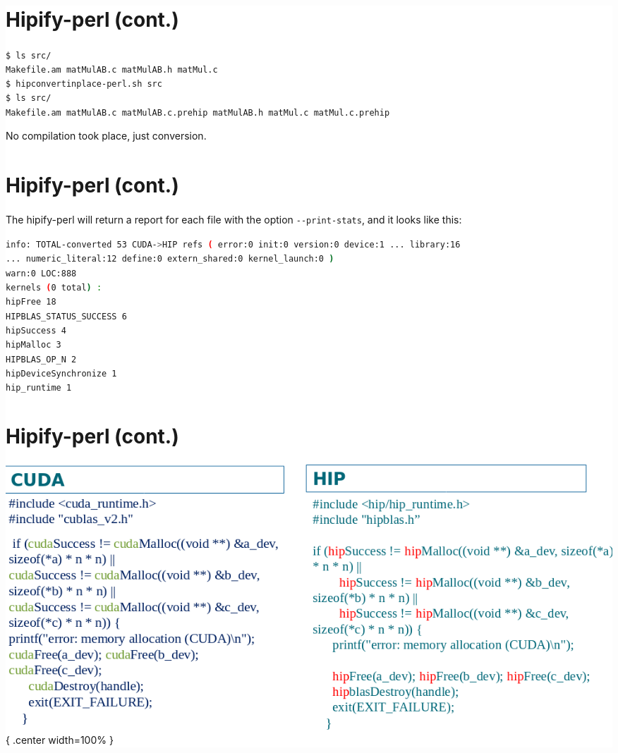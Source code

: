 # Hipify-perl (cont.)

```bash
$ ls src/
Makefile.am matMulAB.c matMulAB.h matMul.c
$ hipconvertinplace-perl.sh src
$ ls src/
Makefile.am matMulAB.c matMulAB.c.prehip matMulAB.h matMul.c matMul.c.prehip
```

No compilation took place, just conversion.

# Hipify-perl (cont.)

The hipify-perl will return a report for each file with the option `--print-stats`, and it looks like this:
```bash
info: TOTAL-converted 53 CUDA->HIP refs ( error:0 init:0 version:0 device:1 ... library:16
... numeric_literal:12 define:0 extern_shared:0 kernel_launch:0 )
warn:0 LOC:888
kernels (0 total) :
hipFree 18
HIPBLAS_STATUS_SUCCESS 6
hipSuccess 4
hipMalloc 3
HIPBLAS_OP_N 2
hipDeviceSynchronize 1
hip_runtime 1
```

# Hipify-perl (cont.)
![](img/cublas_cuda_hip.png){ .center width=100% }
